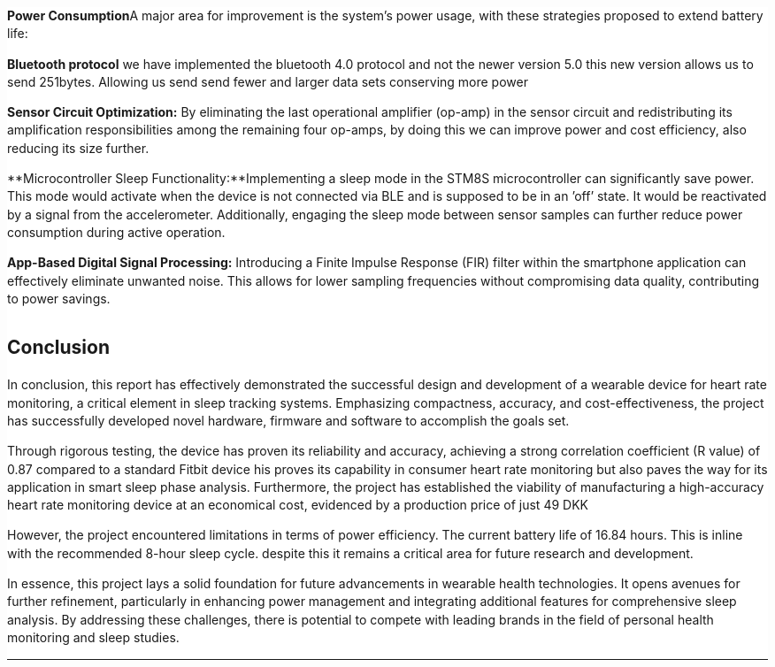 **Power Consumption**A major area for improvement is the system’s power usage, with these strategies proposed to extend battery life:

**Bluetooth protocol** we have implemented the bluetooth 4.0 protocol and not
the newer version 5.0 this new version allows us to send 251bytes. Allowing us send send fewer and larger data sets conserving more power

**Sensor Circuit Optimization:** By eliminating the last operational amplifier (op-amp) in the sensor circuit and redistributing its amplification responsibilities among the remaining four op-amps, by doing this we can improve power and cost efficiency, also reducing its size further.

**Microcontroller Sleep Functionality:**Implementing a sleep mode in the STM8S microcontroller can significantly save power. This mode would activate when the device is not connected via BLE and is supposed to be in an ’off’ state. It would be reactivated by a signal from the accelerometer. Additionally, engaging the sleep mode between sensor samples can further reduce power consumption during active operation.



**App-Based Digital Signal Processing:** Introducing a Finite Impulse Response (FIR) filter within the smartphone application can effectively eliminate unwanted noise. This allows for lower sampling frequencies without compromising data quality, contributing to power savings.



## Conclusion

In conclusion, this report has effectively demonstrated the successful design and development of a wearable device for heart rate monitoring, a critical element in sleep tracking systems. Emphasizing compactness, accuracy, and cost-effectiveness, the project has successfully developed novel hardware, firmware and software to accomplish the goals set.


Through rigorous testing, the device has proven its reliability and accuracy, achieving a strong correlation coefficient (R value) of 0.87 compared to a standard Fitbit device his proves its capability in consumer heart rate monitoring but also paves the way for its application in smart sleep phase analysis. Furthermore, the project has established the viability of manufacturing a high-accuracy heart rate monitoring device at an economical cost, evidenced by a production price of just 49 DKK 

However, the project encountered limitations in terms of power efficiency. The current battery life of 16.84 hours. This is inline with the
recommended 8-hour sleep cycle. despite this it remains a critical area for future research and development.

In essence, this project lays a solid foundation for future advancements in wearable health technologies. It opens avenues for further refinement, particularly in enhancing power management and integrating additional features for comprehensive sleep analysis. By addressing these challenges, there is potential to compete with leading brands in the field of personal health monitoring and sleep studies.








---